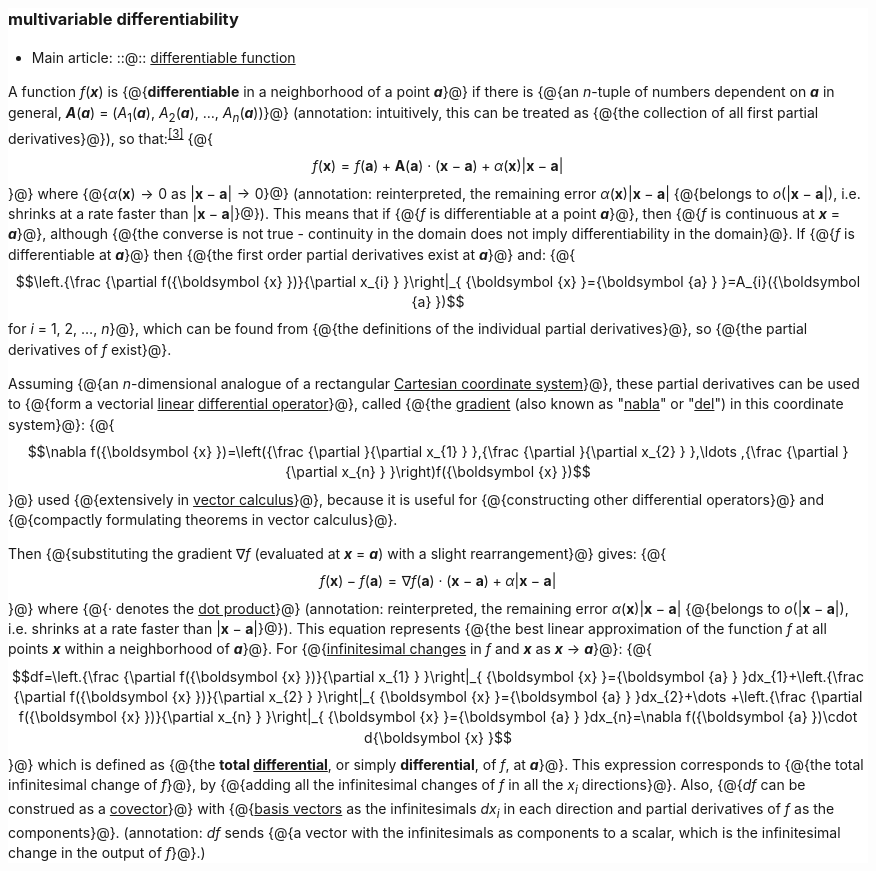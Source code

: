 ### multivariable differentiability

- Main article: ::@:: [differentiable function](differentiable%20function.md) 

A function _f_\(___x___\) is {@{__differentiable__ in a neighborhood of a point ___a___}@} if there is {@{an _n_-tuple of numbers dependent on ___a___ in general, ___A___\(___a___\) = \(_A_<sub>1</sub>\(___a___\), _A_<sub>2</sub>\(___a___\), …, _A_<sub>_n_</sub>\(___a___\)\)}@} (annotation: intuitively, this can be treated as {@{the collection of all first partial derivatives}@}), so that:<sup>[\[3\]](#^ref-3)</sup> {@{$$f({\boldsymbol {x} })=f({\boldsymbol {a} })+{\boldsymbol {A} }({\boldsymbol {a} })\cdot ({\boldsymbol {x} }-{\boldsymbol {a} })+\alpha ({\boldsymbol {x} })|{\boldsymbol {x} }-{\boldsymbol {a} }|$$}@} where {@{$\alpha ({\boldsymbol {x} })\to 0$ as $|{\boldsymbol {x} }-{\boldsymbol {a} }|\to 0$}@} (annotation: reinterpreted, the remaining error $\alpha(\boldsymbol x) \lvert \boldsymbol x - \boldsymbol a \rvert$ {@{belongs to $o(\lvert \boldsymbol x - \boldsymbol a\rvert)$, i.e. shrinks at a rate faster than $\lvert\boldsymbol x - \boldsymbol a \rvert$}@}). This means that if {@{_f_ is differentiable at a point ___a___}@}, then {@{_f_ is continuous at ___x___ = ___a___}@}, although {@{the converse is not true - continuity in the domain does not imply differentiability in the domain}@}. If {@{_f_ is differentiable at ___a___}@} then {@{the first order partial derivatives exist at ___a___}@} and: {@{$$\left.{\frac {\partial f({\boldsymbol {x} })}{\partial x_{i} } }\right|_{ {\boldsymbol {x} }={\boldsymbol {a} } }=A_{i}({\boldsymbol {a} })$$ for _i_ = 1, 2, …, _n_}@}, which can be found from {@{the definitions of the individual partial derivatives}@}, so {@{the partial derivatives of _f_ exist}@}. 

Assuming {@{an _n_-dimensional analogue of a rectangular [Cartesian coordinate system](Cartesian%20coordinate%20system.md)}@}, these partial derivatives can be used to {@{form a vectorial [linear](linear%20operator.md) [differential operator](differential%20operator.md)}@}, called {@{the [gradient](gradient.md#definition) \(also known as "[nabla](del.md)" or "[del](del.md)"\) in this coordinate system}@}: {@{$$\nabla f({\boldsymbol {x} })=\left({\frac {\partial }{\partial x_{1} } },{\frac {\partial }{\partial x_{2} } },\ldots ,{\frac {\partial }{\partial x_{n} } }\right)f({\boldsymbol {x} })$$}@} used {@{extensively in [vector calculus](vector%20calculus.md)}@}, because it is useful for {@{constructing other differential operators}@} and {@{compactly formulating theorems in vector calculus}@}. 

Then {@{substituting the gradient ∇_f_ \(evaluated at ___x___ = ___a___\) with a slight rearrangement}@} gives: {@{$$f({\boldsymbol {x} })-f({\boldsymbol {a} })=\nabla f({\boldsymbol {a} })\cdot ({\boldsymbol {x} }-{\boldsymbol {a} })+\alpha |{\boldsymbol {x} }-{\boldsymbol {a} }|$$}@} where {@{· denotes the [dot product](dot%20product.md)}@} (annotation: reinterpreted, the remaining error $\alpha(\boldsymbol x) \lvert \boldsymbol x - \boldsymbol a \rvert$ {@{belongs to $o(\lvert \boldsymbol x - \boldsymbol a\rvert)$, i.e. shrinks at a rate faster than $\lvert\boldsymbol x - \boldsymbol a \rvert$}@}). This equation represents {@{the best linear approximation of the function _f_ at all points ___x___ within a neighborhood of ___a___}@}. For {@{[infinitesimal changes](differential%20(infinitesimal).md) in _f_ and ___x___ as ___x___ → ___a___}@}: {@{$$df=\left.{\frac {\partial f({\boldsymbol {x} })}{\partial x_{1} } }\right|_{ {\boldsymbol {x} }={\boldsymbol {a} } }dx_{1}+\left.{\frac {\partial f({\boldsymbol {x} })}{\partial x_{2} } }\right|_{ {\boldsymbol {x} }={\boldsymbol {a} } }dx_{2}+\dots +\left.{\frac {\partial f({\boldsymbol {x} })}{\partial x_{n} } }\right|_{ {\boldsymbol {x} }={\boldsymbol {a} } }dx_{n}=\nabla f({\boldsymbol {a} })\cdot d{\boldsymbol {x} }$$}@} which is defined as {@{the __total [differential](differential%20of%20a%20function.md)__, or simply __differential__, of _f_, at ___a___}@}. This expression corresponds to {@{the total infinitesimal change of _f_}@}, by {@{adding all the infinitesimal changes of _f_ in all the _x<sub>i</sub>_ directions}@}. Also, {@{_df_ can be construed as a [covector](covector.md)}@} with {@{[basis vectors](basis%20(linear%20algebra).md) as the infinitesimals _dx<sub>i</sub>_ in each direction and partial derivatives of _f_ as the components}@}. (annotation: _df_ sends {@{a vector with the infinitesimals as components to a scalar, which is the infinitesimal change in the output of _f_}@}.) 
